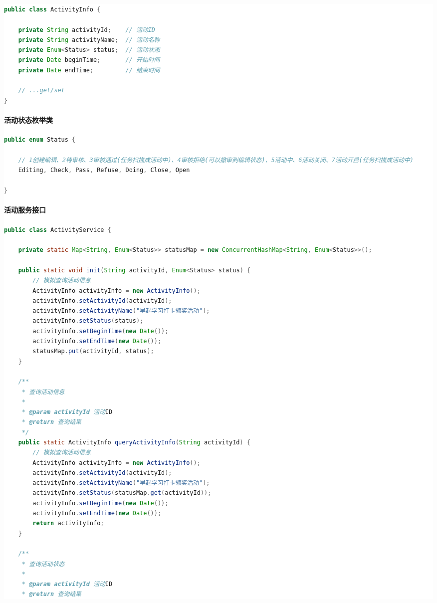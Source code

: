 ```java
public class ActivityInfo {

    private String activityId;    // 活动ID
    private String activityName;  // 活动名称
    private Enum<Status> status;  // 活动状态
    private Date beginTime;       // 开始时间
    private Date endTime;         // 结束时间
   
    // ...get/set
}  

```

#### 活动状态枚举类

```java
public enum Status {

    // 1创建编辑、2待审核、3审核通过(任务扫描成活动中)、4审核拒绝(可以撤审到编辑状态)、5活动中、6活动关闭、7活动开启(任务扫描成活动中)
    Editing, Check, Pass, Refuse, Doing, Close, Open

}
```

#### 活动服务接口

```java
public class ActivityService {

    private static Map<String, Enum<Status>> statusMap = new ConcurrentHashMap<String, Enum<Status>>();

    public static void init(String activityId, Enum<Status> status) {
        // 模拟查询活动信息
        ActivityInfo activityInfo = new ActivityInfo();
        activityInfo.setActivityId(activityId);
        activityInfo.setActivityName("早起学习打卡领奖活动");
        activityInfo.setStatus(status);
        activityInfo.setBeginTime(new Date());
        activityInfo.setEndTime(new Date());
        statusMap.put(activityId, status);
    }

    /**
     * 查询活动信息
     *
     * @param activityId 活动ID
     * @return 查询结果
     */
    public static ActivityInfo queryActivityInfo(String activityId) {
        // 模拟查询活动信息
        ActivityInfo activityInfo = new ActivityInfo();
        activityInfo.setActivityId(activityId);
        activityInfo.setActivityName("早起学习打卡领奖活动");
        activityInfo.setStatus(statusMap.get(activityId));
        activityInfo.setBeginTime(new Date());
        activityInfo.setEndTime(new Date());
        return activityInfo;
    }

    /**
     * 查询活动状态
     *
     * @param activityId 活动ID
     * @return 查询结果
```
